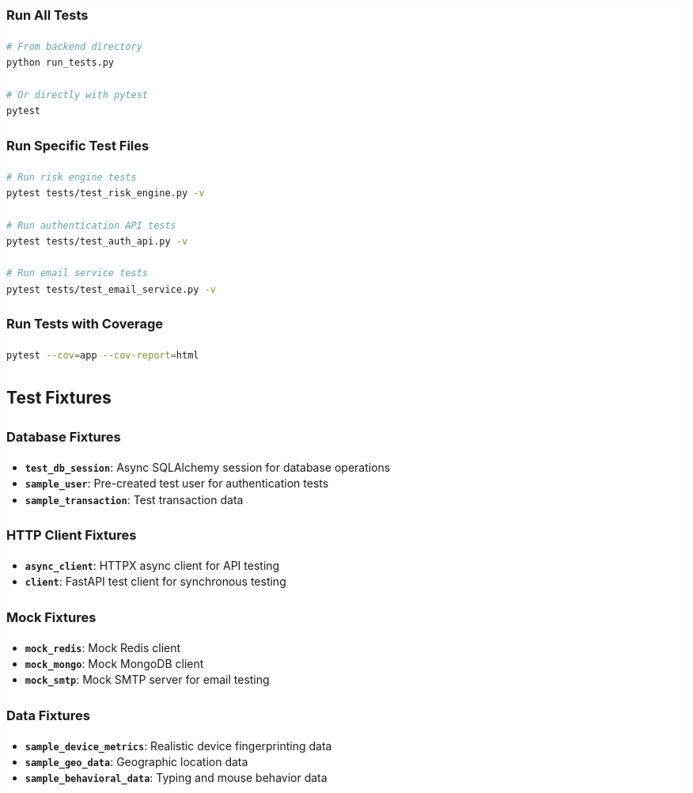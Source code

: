 ### Run All Tests

```bash
# From backend directory
python run_tests.py

# Or directly with pytest
pytest
```

### Run Specific Test Files

```bash
# Run risk engine tests
pytest tests/test_risk_engine.py -v

# Run authentication API tests
pytest tests/test_auth_api.py -v

# Run email service tests
pytest tests/test_email_service.py -v
```

### Run Tests with Coverage

```bash
pytest --cov=app --cov-report=html
```

## Test Fixtures

### Database Fixtures

- **`test_db_session`**: Async SQLAlchemy session for database operations
- **`sample_user`**: Pre-created test user for authentication tests
- **`sample_transaction`**: Test transaction data

### HTTP Client Fixtures

- **`async_client`**: HTTPX async client for API testing
- **`client`**: FastAPI test client for synchronous testing

### Mock Fixtures

- **`mock_redis`**: Mock Redis client
- **`mock_mongo`**: Mock MongoDB client
- **`mock_smtp`**: Mock SMTP server for email testing

### Data Fixtures

- **`sample_device_metrics`**: Realistic device fingerprinting data
- **`sample_geo_data`**: Geographic location data
- **`sample_behavioral_data`**: Typing and mouse behavior data
